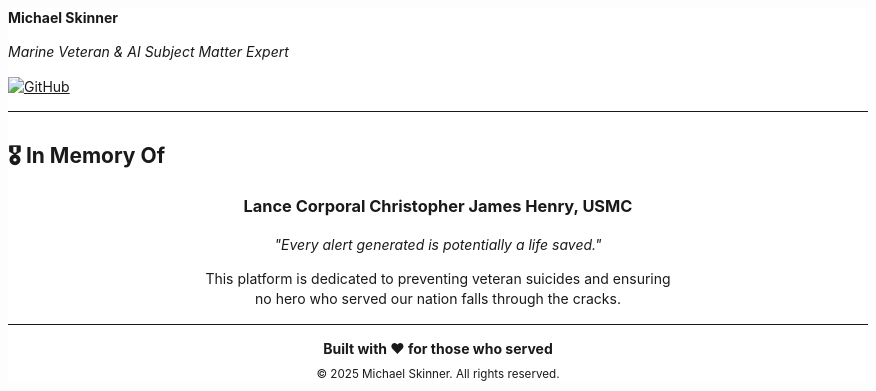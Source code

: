   **Michael Skinner**
  
  *Marine Veteran & AI Subject Matter Expert*
  
  [![GitHub](https://img.shields.io/badge/GitHub-@Skinz1434-black?style=flat-square&logo=github)](https://github.com/Skinz1434)
</div>

---

## 🎖️ In Memory Of

<div align="center">
  <h3>Lance Corporal Christopher James Henry, USMC</h3>
  <p><em>"Every alert generated is potentially a life saved."</em></p>
  
  <p>This platform is dedicated to preventing veteran suicides and ensuring<br>
  no hero who served our nation falls through the cracks.</p>
</div>

---

<div align="center">
  <p>
    <strong>Built with ❤️ for those who served</strong>
    <br>
    <sub>© 2025 Michael Skinner. All rights reserved.</sub>
  </p>
</div>